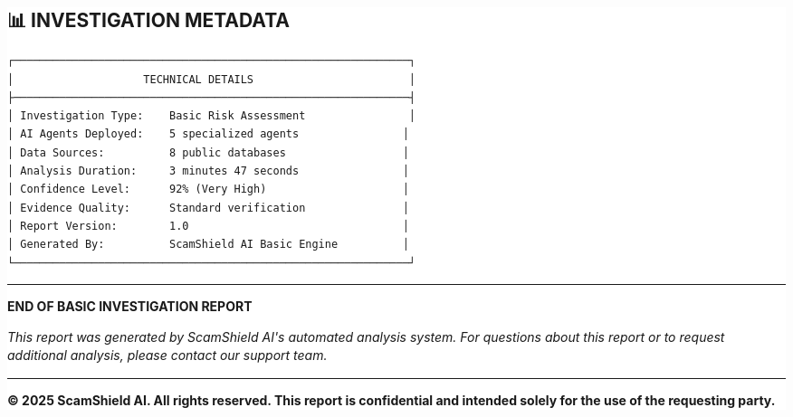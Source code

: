 ## 📊 **INVESTIGATION METADATA**

```
┌─────────────────────────────────────────────────────────────┐
│                    TECHNICAL DETAILS                        │
├─────────────────────────────────────────────────────────────┤
│ Investigation Type:    Basic Risk Assessment                │
│ AI Agents Deployed:    5 specialized agents                │
│ Data Sources:          8 public databases                  │
│ Analysis Duration:     3 minutes 47 seconds                │
│ Confidence Level:      92% (Very High)                     │
│ Evidence Quality:      Standard verification               │
│ Report Version:        1.0                                 │
│ Generated By:          ScamShield AI Basic Engine          │
└─────────────────────────────────────────────────────────────┘
```

---

**END OF BASIC INVESTIGATION REPORT**

*This report was generated by ScamShield AI's automated analysis system. For questions about this report or to request additional analysis, please contact our support team.*

---

**© 2025 ScamShield AI. All rights reserved. This report is confidential and intended solely for the use of the requesting party.**

